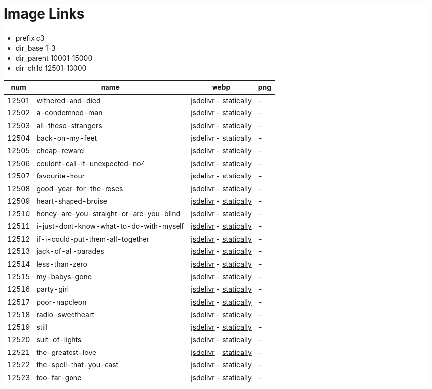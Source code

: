 # Image Links

- prefix c3
- dir_base 1-3
- dir_parent 10001-15000
- dir_child 12501-13000

|  num  | name | webp | png |
|-------|------|------|-----|
|12501|withered-and-died|[jsdelivr](https://cdn.jsdelivr.net/gh/dbchord/c3-1-3/10001-15000/12501-13000/withered-and-died.webp) - [statically](https://cdn.statically.io/gh/dbchord/c3-1-3/i/10001-15000/12501-13000/withered-and-died.webp)| - |
|12502|a-condemned-man|[jsdelivr](https://cdn.jsdelivr.net/gh/dbchord/c3-1-3/10001-15000/12501-13000/a-condemned-man.webp) - [statically](https://cdn.statically.io/gh/dbchord/c3-1-3/i/10001-15000/12501-13000/a-condemned-man.webp)| - |
|12503|all-these-strangers|[jsdelivr](https://cdn.jsdelivr.net/gh/dbchord/c3-1-3/10001-15000/12501-13000/all-these-strangers.webp) - [statically](https://cdn.statically.io/gh/dbchord/c3-1-3/i/10001-15000/12501-13000/all-these-strangers.webp)| - |
|12504|back-on-my-feet|[jsdelivr](https://cdn.jsdelivr.net/gh/dbchord/c3-1-3/10001-15000/12501-13000/back-on-my-feet.webp) - [statically](https://cdn.statically.io/gh/dbchord/c3-1-3/i/10001-15000/12501-13000/back-on-my-feet.webp)| - |
|12505|cheap-reward|[jsdelivr](https://cdn.jsdelivr.net/gh/dbchord/c3-1-3/10001-15000/12501-13000/cheap-reward.webp) - [statically](https://cdn.statically.io/gh/dbchord/c3-1-3/i/10001-15000/12501-13000/cheap-reward.webp)| - |
|12506|couldnt-call-it-unexpected-no4|[jsdelivr](https://cdn.jsdelivr.net/gh/dbchord/c3-1-3/10001-15000/12501-13000/couldnt-call-it-unexpected-no4.webp) - [statically](https://cdn.statically.io/gh/dbchord/c3-1-3/i/10001-15000/12501-13000/couldnt-call-it-unexpected-no4.webp)| - |
|12507|favourite-hour|[jsdelivr](https://cdn.jsdelivr.net/gh/dbchord/c3-1-3/10001-15000/12501-13000/favourite-hour.webp) - [statically](https://cdn.statically.io/gh/dbchord/c3-1-3/i/10001-15000/12501-13000/favourite-hour.webp)| - |
|12508|good-year-for-the-roses|[jsdelivr](https://cdn.jsdelivr.net/gh/dbchord/c3-1-3/10001-15000/12501-13000/good-year-for-the-roses.webp) - [statically](https://cdn.statically.io/gh/dbchord/c3-1-3/i/10001-15000/12501-13000/good-year-for-the-roses.webp)| - |
|12509|heart-shaped-bruise|[jsdelivr](https://cdn.jsdelivr.net/gh/dbchord/c3-1-3/10001-15000/12501-13000/heart-shaped-bruise.webp) - [statically](https://cdn.statically.io/gh/dbchord/c3-1-3/i/10001-15000/12501-13000/heart-shaped-bruise.webp)| - |
|12510|honey-are-you-straight-or-are-you-blind|[jsdelivr](https://cdn.jsdelivr.net/gh/dbchord/c3-1-3/10001-15000/12501-13000/honey-are-you-straight-or-are-you-blind.webp) - [statically](https://cdn.statically.io/gh/dbchord/c3-1-3/i/10001-15000/12501-13000/honey-are-you-straight-or-are-you-blind.webp)| - |
|12511|i-just-dont-know-what-to-do-with-myself|[jsdelivr](https://cdn.jsdelivr.net/gh/dbchord/c3-1-3/10001-15000/12501-13000/i-just-dont-know-what-to-do-with-myself.webp) - [statically](https://cdn.statically.io/gh/dbchord/c3-1-3/i/10001-15000/12501-13000/i-just-dont-know-what-to-do-with-myself.webp)| - |
|12512|if-i-could-put-them-all-together|[jsdelivr](https://cdn.jsdelivr.net/gh/dbchord/c3-1-3/10001-15000/12501-13000/if-i-could-put-them-all-together.webp) - [statically](https://cdn.statically.io/gh/dbchord/c3-1-3/i/10001-15000/12501-13000/if-i-could-put-them-all-together.webp)| - |
|12513|jack-of-all-parades|[jsdelivr](https://cdn.jsdelivr.net/gh/dbchord/c3-1-3/10001-15000/12501-13000/jack-of-all-parades.webp) - [statically](https://cdn.statically.io/gh/dbchord/c3-1-3/i/10001-15000/12501-13000/jack-of-all-parades.webp)| - |
|12514|less-than-zero|[jsdelivr](https://cdn.jsdelivr.net/gh/dbchord/c3-1-3/10001-15000/12501-13000/less-than-zero.webp) - [statically](https://cdn.statically.io/gh/dbchord/c3-1-3/i/10001-15000/12501-13000/less-than-zero.webp)| - |
|12515|my-babys-gone|[jsdelivr](https://cdn.jsdelivr.net/gh/dbchord/c3-1-3/10001-15000/12501-13000/my-babys-gone.webp) - [statically](https://cdn.statically.io/gh/dbchord/c3-1-3/i/10001-15000/12501-13000/my-babys-gone.webp)| - |
|12516|party-girl|[jsdelivr](https://cdn.jsdelivr.net/gh/dbchord/c3-1-3/10001-15000/12501-13000/party-girl.webp) - [statically](https://cdn.statically.io/gh/dbchord/c3-1-3/i/10001-15000/12501-13000/party-girl.webp)| - |
|12517|poor-napoleon|[jsdelivr](https://cdn.jsdelivr.net/gh/dbchord/c3-1-3/10001-15000/12501-13000/poor-napoleon.webp) - [statically](https://cdn.statically.io/gh/dbchord/c3-1-3/i/10001-15000/12501-13000/poor-napoleon.webp)| - |
|12518|radio-sweetheart|[jsdelivr](https://cdn.jsdelivr.net/gh/dbchord/c3-1-3/10001-15000/12501-13000/radio-sweetheart.webp) - [statically](https://cdn.statically.io/gh/dbchord/c3-1-3/i/10001-15000/12501-13000/radio-sweetheart.webp)| - |
|12519|still|[jsdelivr](https://cdn.jsdelivr.net/gh/dbchord/c3-1-3/10001-15000/12501-13000/still.webp) - [statically](https://cdn.statically.io/gh/dbchord/c3-1-3/i/10001-15000/12501-13000/still.webp)| - |
|12520|suit-of-lights|[jsdelivr](https://cdn.jsdelivr.net/gh/dbchord/c3-1-3/10001-15000/12501-13000/suit-of-lights.webp) - [statically](https://cdn.statically.io/gh/dbchord/c3-1-3/i/10001-15000/12501-13000/suit-of-lights.webp)| - |
|12521|the-greatest-love|[jsdelivr](https://cdn.jsdelivr.net/gh/dbchord/c3-1-3/10001-15000/12501-13000/the-greatest-love.webp) - [statically](https://cdn.statically.io/gh/dbchord/c3-1-3/i/10001-15000/12501-13000/the-greatest-love.webp)| - |
|12522|the-spell-that-you-cast|[jsdelivr](https://cdn.jsdelivr.net/gh/dbchord/c3-1-3/10001-15000/12501-13000/the-spell-that-you-cast.webp) - [statically](https://cdn.statically.io/gh/dbchord/c3-1-3/i/10001-15000/12501-13000/the-spell-that-you-cast.webp)| - |
|12523|too-far-gone|[jsdelivr](https://cdn.jsdelivr.net/gh/dbchord/c3-1-3/10001-15000/12501-13000/too-far-gone.webp) - [statically](https://cdn.statically.io/gh/dbchord/c3-1-3/i/10001-15000/12501-13000/too-far-gone.webp)| - |
